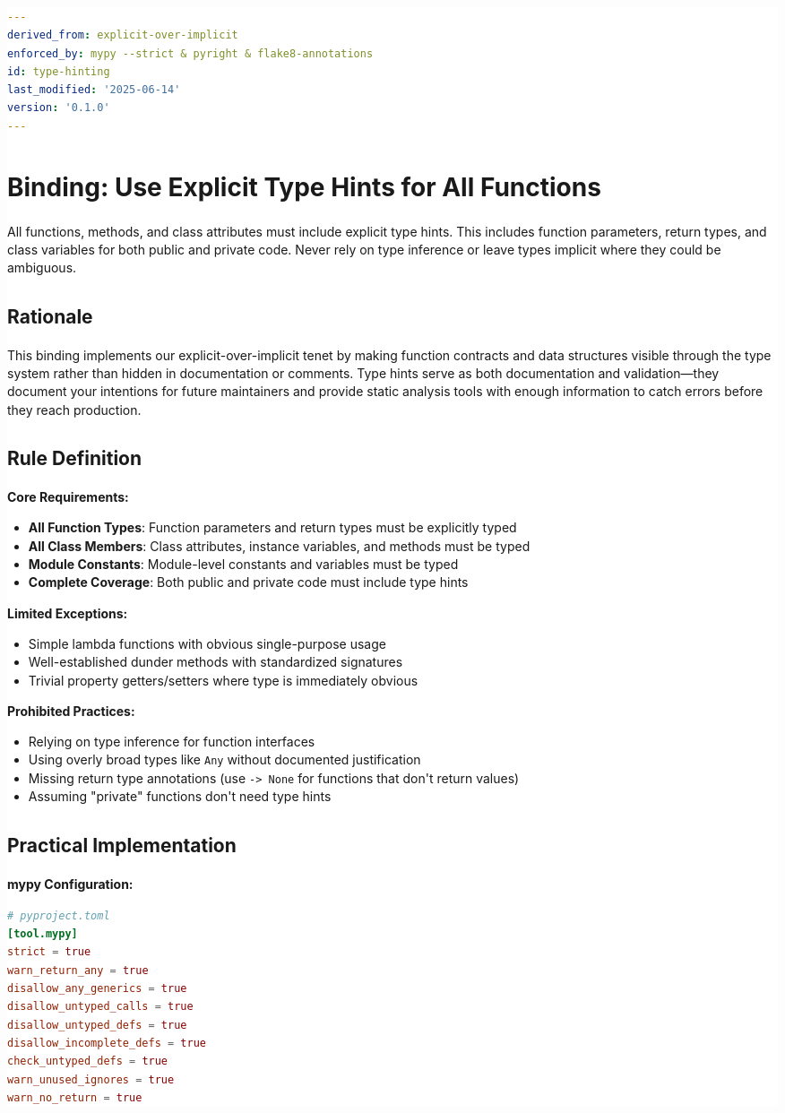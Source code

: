 ```yaml
---
derived_from: explicit-over-implicit
enforced_by: mypy --strict & pyright & flake8-annotations
id: type-hinting
last_modified: '2025-06-14'
version: '0.1.0'
---
```

# Binding: Use Explicit Type Hints for All Functions

All functions, methods, and class attributes must include explicit type hints. This includes function parameters, return types, and class variables for both public and private code. Never rely on type inference or leave types implicit where they could be ambiguous.

## Rationale

This binding implements our explicit-over-implicit tenet by making function contracts and data structures visible through the type system rather than hidden in documentation or comments. Type hints serve as both documentation and validation—they document your intentions for future maintainers and provide static analysis tools with enough information to catch errors before they reach production.

## Rule Definition

**Core Requirements:**

- **All Function Types**: Function parameters and return types must be explicitly typed
- **All Class Members**: Class attributes, instance variables, and methods must be typed
- **Module Constants**: Module-level constants and variables must be typed
- **Complete Coverage**: Both public and private code must include type hints

**Limited Exceptions:**
- Simple lambda functions with obvious single-purpose usage
- Well-established dunder methods with standardized signatures
- Trivial property getters/setters where type is immediately obvious

**Prohibited Practices:**
- Relying on type inference for function interfaces
- Using overly broad types like `Any` without documented justification
- Missing return type annotations (use `-> None` for functions that don't return values)
- Assuming "private" functions don't need type hints

## Practical Implementation

**mypy Configuration:**

```toml
# pyproject.toml
[tool.mypy]
strict = true
warn_return_any = true
disallow_any_generics = true
disallow_untyped_calls = true
disallow_untyped_defs = true
disallow_incomplete_defs = true
check_untyped_defs = true
warn_unused_ignores = true
warn_no_return = true
```
